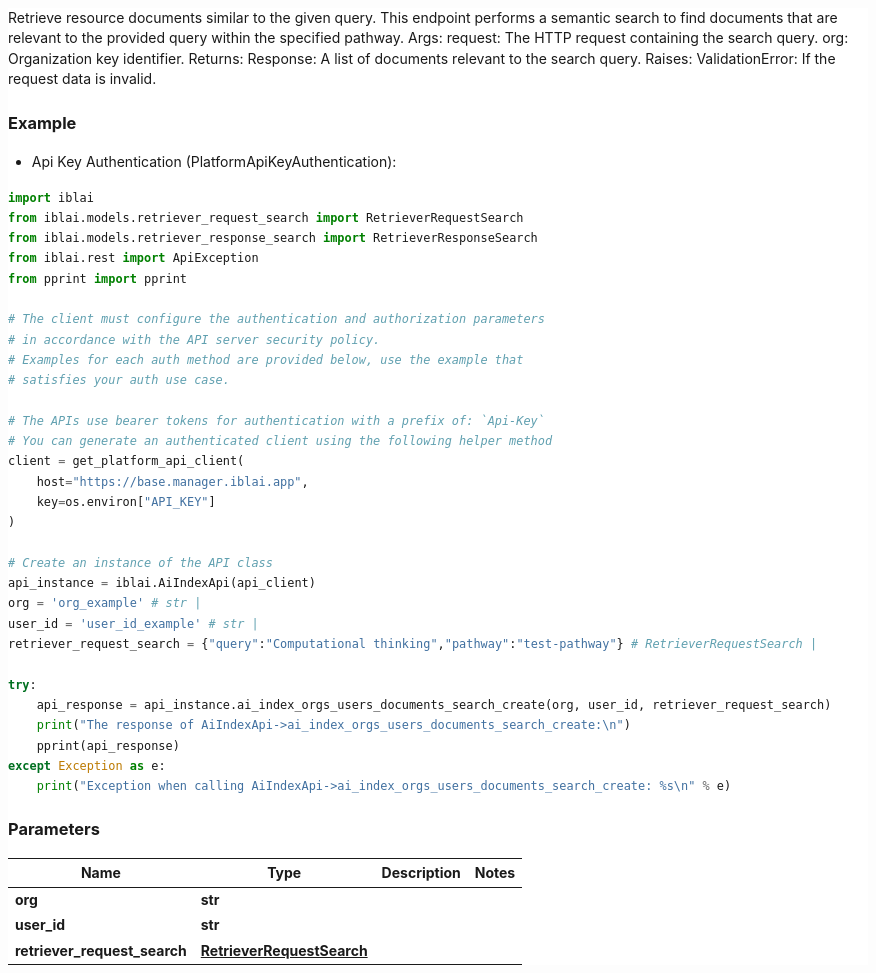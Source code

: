 

Retrieve resource documents similar to the given query.  This endpoint performs a semantic search to find documents that are relevant to the provided query within the specified pathway.  Args:     request: The HTTP request containing the search query.     org: Organization key identifier.  Returns:     Response: A list of documents relevant to the search query.  Raises:     ValidationError: If the request data is invalid.

### Example

* Api Key Authentication (PlatformApiKeyAuthentication):

```python
import iblai
from iblai.models.retriever_request_search import RetrieverRequestSearch
from iblai.models.retriever_response_search import RetrieverResponseSearch
from iblai.rest import ApiException
from pprint import pprint

# The client must configure the authentication and authorization parameters
# in accordance with the API server security policy.
# Examples for each auth method are provided below, use the example that
# satisfies your auth use case.

# The APIs use bearer tokens for authentication with a prefix of: `Api-Key`
# You can generate an authenticated client using the following helper method
client = get_platform_api_client(
    host="https://base.manager.iblai.app", 
    key=os.environ["API_KEY"]
)

# Create an instance of the API class
api_instance = iblai.AiIndexApi(api_client)
org = 'org_example' # str | 
user_id = 'user_id_example' # str | 
retriever_request_search = {"query":"Computational thinking","pathway":"test-pathway"} # RetrieverRequestSearch | 

try:
    api_response = api_instance.ai_index_orgs_users_documents_search_create(org, user_id, retriever_request_search)
    print("The response of AiIndexApi->ai_index_orgs_users_documents_search_create:\n")
    pprint(api_response)
except Exception as e:
    print("Exception when calling AiIndexApi->ai_index_orgs_users_documents_search_create: %s\n" % e)
```



### Parameters


Name | Type | Description  | Notes
------------- | ------------- | ------------- | -------------
 **org** | **str**|  | 
 **user_id** | **str**|  | 
 **retriever_request_search** | [**RetrieverRequestSearch**](RetrieverRequestSearch.md)|  | 
